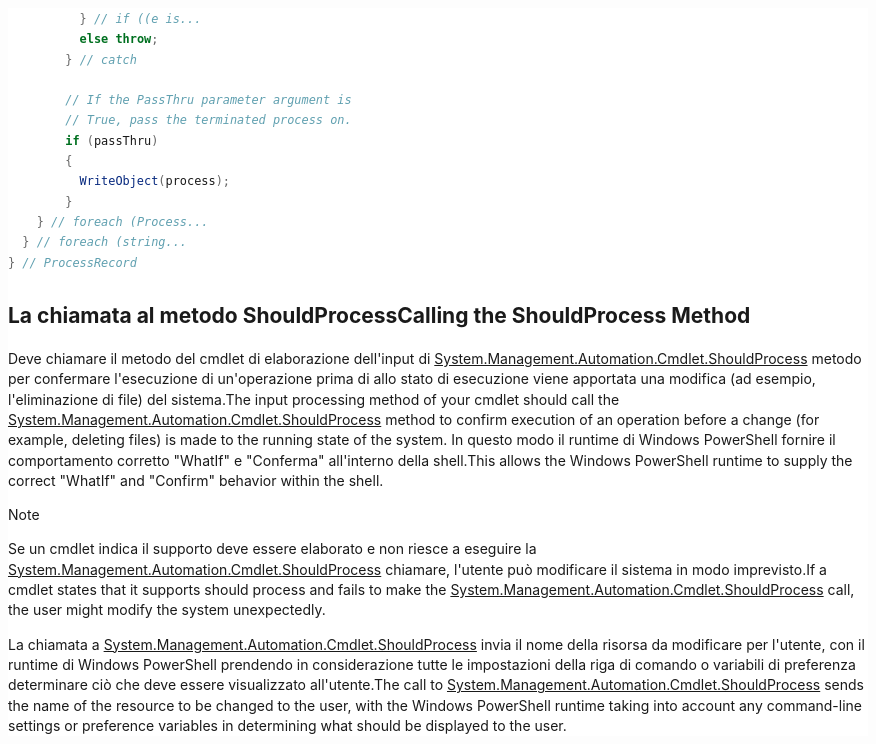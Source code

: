 ```csharp
          } // if ((e is...
          else throw;
        } // catch

        // If the PassThru parameter argument is
        // True, pass the terminated process on.
        if (passThru)
        {
          WriteObject(process);
        }
    } // foreach (Process...
  } // foreach (string...
} // ProcessRecord
```

## <a name="calling-the-shouldprocess-method"></a><span data-ttu-id="4e91a-163">La chiamata al metodo ShouldProcess</span><span class="sxs-lookup"><span data-stu-id="4e91a-163">Calling the ShouldProcess Method</span></span>

<span data-ttu-id="4e91a-164">Deve chiamare il metodo del cmdlet di elaborazione dell'input di [System.Management.Automation.Cmdlet.ShouldProcess](/dotnet/api/System.Management.Automation.Cmdlet.ShouldProcess) metodo per confermare l'esecuzione di un'operazione prima di allo stato di esecuzione viene apportata una modifica (ad esempio, l'eliminazione di file) del sistema.</span><span class="sxs-lookup"><span data-stu-id="4e91a-164">The input processing method of your cmdlet should call the [System.Management.Automation.Cmdlet.ShouldProcess](/dotnet/api/System.Management.Automation.Cmdlet.ShouldProcess) method to confirm execution of an operation before a change (for example, deleting files) is made to the running state of the system.</span></span> <span data-ttu-id="4e91a-165">In questo modo il runtime di Windows PowerShell fornire il comportamento corretto "WhatIf" e "Conferma" all'interno della shell.</span><span class="sxs-lookup"><span data-stu-id="4e91a-165">This allows the Windows PowerShell runtime to supply the correct "WhatIf" and "Confirm" behavior within the shell.</span></span>

> [!NOTE]
> <span data-ttu-id="4e91a-166">Se un cmdlet indica il supporto deve essere elaborato e non riesce a eseguire la [System.Management.Automation.Cmdlet.ShouldProcess](/dotnet/api/System.Management.Automation.Cmdlet.ShouldProcess) chiamare, l'utente può modificare il sistema in modo imprevisto.</span><span class="sxs-lookup"><span data-stu-id="4e91a-166">If a cmdlet states that it supports should process and fails to make the [System.Management.Automation.Cmdlet.ShouldProcess](/dotnet/api/System.Management.Automation.Cmdlet.ShouldProcess) call, the user might modify the system unexpectedly.</span></span>

<span data-ttu-id="4e91a-167">La chiamata a [System.Management.Automation.Cmdlet.ShouldProcess](/dotnet/api/System.Management.Automation.Cmdlet.ShouldProcess) invia il nome della risorsa da modificare per l'utente, con il runtime di Windows PowerShell prendendo in considerazione tutte le impostazioni della riga di comando o variabili di preferenza determinare ciò che deve essere visualizzato all'utente.</span><span class="sxs-lookup"><span data-stu-id="4e91a-167">The call to [System.Management.Automation.Cmdlet.ShouldProcess](/dotnet/api/System.Management.Automation.Cmdlet.ShouldProcess) sends the name of the resource to be changed to the user, with the Windows PowerShell runtime taking into account any command-line settings or preference variables in determining what should be displayed to the user.</span></span>
